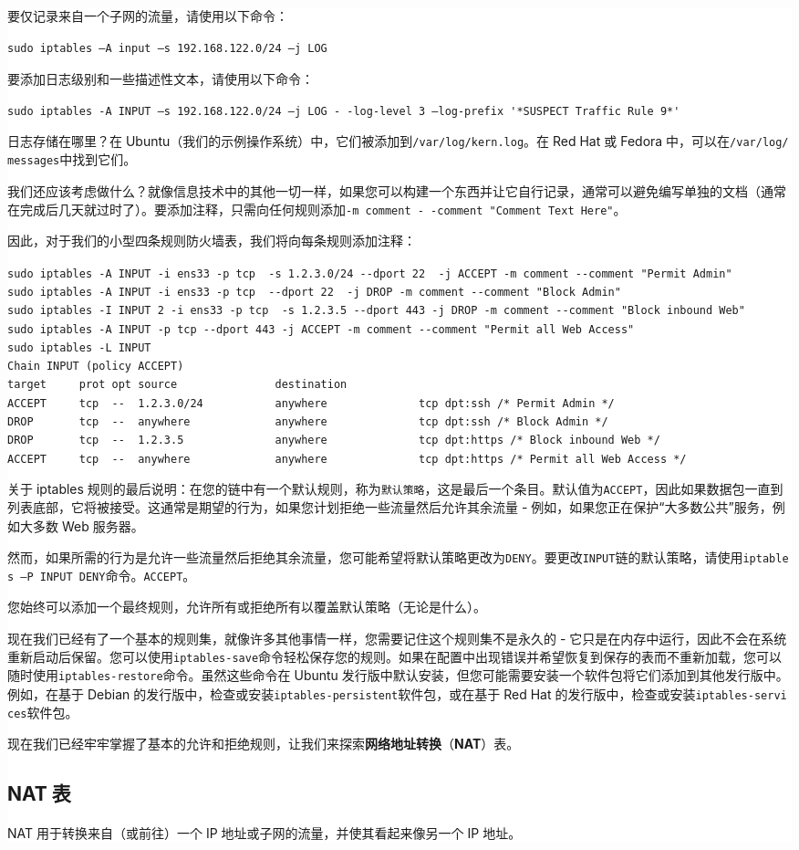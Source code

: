要仅记录来自一个子网的流量，请使用以下命令：

```
sudo iptables –A input –s 192.168.122.0/24 –j LOG
```

要添加日志级别和一些描述性文本，请使用以下命令：

```
sudo iptables -A INPUT –s 192.168.122.0/24 –j LOG - -log-level 3 –log-prefix '*SUSPECT Traffic Rule 9*'
```

日志存储在哪里？在 Ubuntu（我们的示例操作系统）中，它们被添加到`/var/log/kern.log`。在 Red Hat 或 Fedora 中，可以在`/var/log/messages`中找到它们。

我们还应该考虑做什么？就像信息技术中的其他一切一样，如果您可以构建一个东西并让它自行记录，通常可以避免编写单独的文档（通常在完成后几天就过时了）。要添加注释，只需向任何规则添加`-m comment - -comment "Comment Text Here"`。

因此，对于我们的小型四条规则防火墙表，我们将向每条规则添加注释：

```
sudo iptables -A INPUT -i ens33 -p tcp  -s 1.2.3.0/24 --dport 22  -j ACCEPT -m comment --comment "Permit Admin" 
sudo iptables -A INPUT -i ens33 -p tcp  --dport 22  -j DROP -m comment --comment "Block Admin" 
sudo iptables -I INPUT 2 -i ens33 -p tcp  -s 1.2.3.5 --dport 443 -j DROP -m comment --comment "Block inbound Web"
sudo iptables -A INPUT -p tcp --dport 443 -j ACCEPT -m comment --comment "Permit all Web Access"
sudo iptables -L INPUT
Chain INPUT (policy ACCEPT)
target     prot opt source               destination
ACCEPT     tcp  --  1.2.3.0/24           anywhere              tcp dpt:ssh /* Permit Admin */
DROP       tcp  --  anywhere             anywhere              tcp dpt:ssh /* Block Admin */
DROP       tcp  --  1.2.3.5              anywhere              tcp dpt:https /* Block inbound Web */
ACCEPT     tcp  --  anywhere             anywhere              tcp dpt:https /* Permit all Web Access */
```

关于 iptables 规则的最后说明：在您的链中有一个默认规则，称为`默认策略`，这是最后一个条目。默认值为`ACCEPT`，因此如果数据包一直到列表底部，它将被接受。这通常是期望的行为，如果您计划拒绝一些流量然后允许其余流量 - 例如，如果您正在保护“大多数公共”服务，例如大多数 Web 服务器。

然而，如果所需的行为是允许一些流量然后拒绝其余流量，您可能希望将默认策略更改为`DENY`。要更改`INPUT`链的默认策略，请使用`iptables –P INPUT DENY`命令。`ACCEPT`。

您始终可以添加一个最终规则，允许所有或拒绝所有以覆盖默认策略（无论是什么）。

现在我们已经有了一个基本的规则集，就像许多其他事情一样，您需要记住这个规则集不是永久的 - 它只是在内存中运行，因此不会在系统重新启动后保留。您可以使用`iptables-save`命令轻松保存您的规则。如果在配置中出现错误并希望恢复到保存的表而不重新加载，您可以随时使用`iptables-restore`命令。虽然这些命令在 Ubuntu 发行版中默认安装，但您可能需要安装一个软件包将它们添加到其他发行版中。例如，在基于 Debian 的发行版中，检查或安装`iptables-persistent`软件包，或在基于 Red Hat 的发行版中，检查或安装`iptables-services`软件包。

现在我们已经牢牢掌握了基本的允许和拒绝规则，让我们来探索**网络地址转换**（**NAT**）表。

## NAT 表

NAT 用于转换来自（或前往）一个 IP 地址或子网的流量，并使其看起来像另一个 IP 地址。
